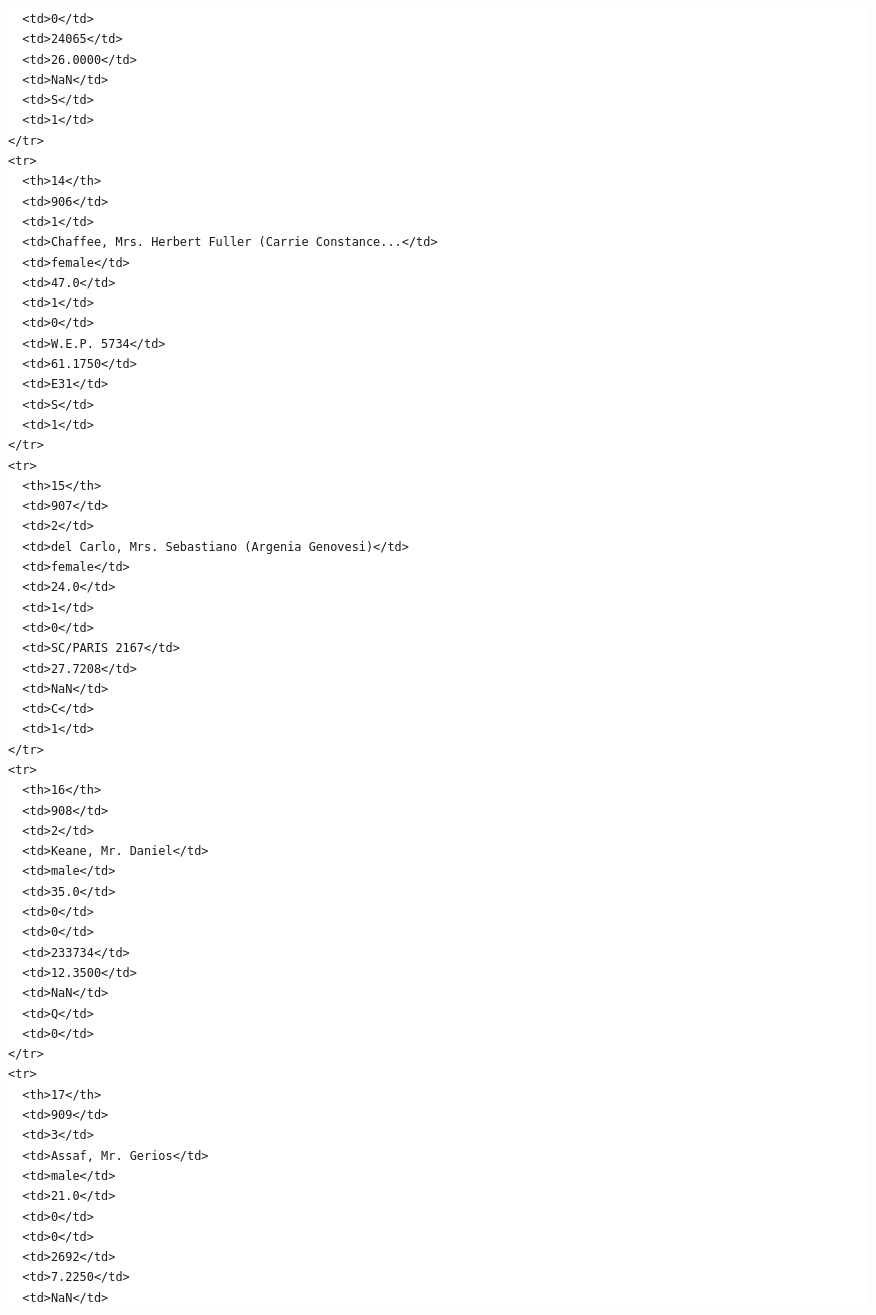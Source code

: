       <td>0</td>
      <td>24065</td>
      <td>26.0000</td>
      <td>NaN</td>
      <td>S</td>
      <td>1</td>
    </tr>
    <tr>
      <th>14</th>
      <td>906</td>
      <td>1</td>
      <td>Chaffee, Mrs. Herbert Fuller (Carrie Constance...</td>
      <td>female</td>
      <td>47.0</td>
      <td>1</td>
      <td>0</td>
      <td>W.E.P. 5734</td>
      <td>61.1750</td>
      <td>E31</td>
      <td>S</td>
      <td>1</td>
    </tr>
    <tr>
      <th>15</th>
      <td>907</td>
      <td>2</td>
      <td>del Carlo, Mrs. Sebastiano (Argenia Genovesi)</td>
      <td>female</td>
      <td>24.0</td>
      <td>1</td>
      <td>0</td>
      <td>SC/PARIS 2167</td>
      <td>27.7208</td>
      <td>NaN</td>
      <td>C</td>
      <td>1</td>
    </tr>
    <tr>
      <th>16</th>
      <td>908</td>
      <td>2</td>
      <td>Keane, Mr. Daniel</td>
      <td>male</td>
      <td>35.0</td>
      <td>0</td>
      <td>0</td>
      <td>233734</td>
      <td>12.3500</td>
      <td>NaN</td>
      <td>Q</td>
      <td>0</td>
    </tr>
    <tr>
      <th>17</th>
      <td>909</td>
      <td>3</td>
      <td>Assaf, Mr. Gerios</td>
      <td>male</td>
      <td>21.0</td>
      <td>0</td>
      <td>0</td>
      <td>2692</td>
      <td>7.2250</td>
      <td>NaN</td>